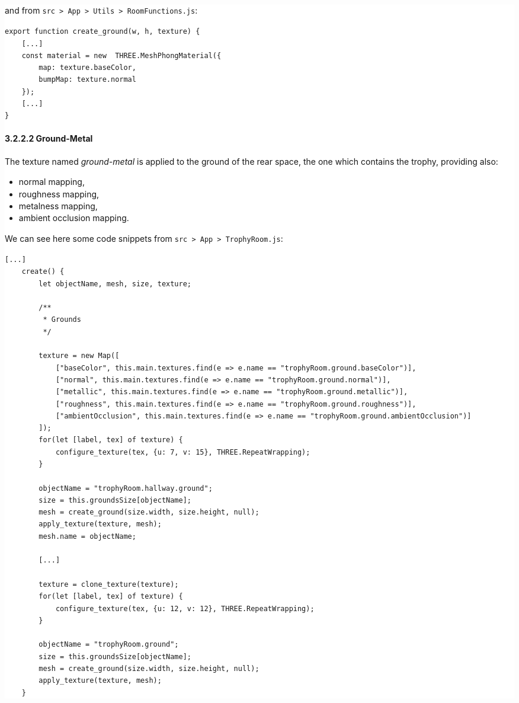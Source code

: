 and from `src > App > Utils > RoomFunctions.js`:

```
export function create_ground(w, h, texture) {
	[...]
	const material = new  THREE.MeshPhongMaterial({ 
        map: texture.baseColor,
        bumpMap: texture.normal
    });
	[...]
}
```

#### 3.2.2.2 Ground-Metal

The texture named *ground-metal* is applied to the ground of the rear space, the one which contains the trophy, providing also:

* normal mapping,
* roughness mapping,
* metalness mapping,
* ambient occlusion mapping.

We can see here some code snippets from `src > App > TrophyRoom.js`:

```
[...]
	create() {
        let objectName, mesh, size, texture;

        /**
         * Grounds
         */

        texture = new Map([
            ["baseColor", this.main.textures.find(e => e.name == "trophyRoom.ground.baseColor")],
            ["normal", this.main.textures.find(e => e.name == "trophyRoom.ground.normal")],
            ["metallic", this.main.textures.find(e => e.name == "trophyRoom.ground.metallic")],
            ["roughness", this.main.textures.find(e => e.name == "trophyRoom.ground.roughness")],
            ["ambientOcclusion", this.main.textures.find(e => e.name == "trophyRoom.ground.ambientOcclusion")]
        ]);
        for(let [label, tex] of texture) {
            configure_texture(tex, {u: 7, v: 15}, THREE.RepeatWrapping);
        }

        objectName = "trophyRoom.hallway.ground";
        size = this.groundsSize[objectName];
        mesh = create_ground(size.width, size.height, null);
        apply_texture(texture, mesh);
        mesh.name = objectName;
        
        [...]
        
        texture = clone_texture(texture);
        for(let [label, tex] of texture) {
            configure_texture(tex, {u: 12, v: 12}, THREE.RepeatWrapping);
        }

        objectName = "trophyRoom.ground";
        size = this.groundsSize[objectName];
        mesh = create_ground(size.width, size.height, null);
        apply_texture(texture, mesh);
    }
```
